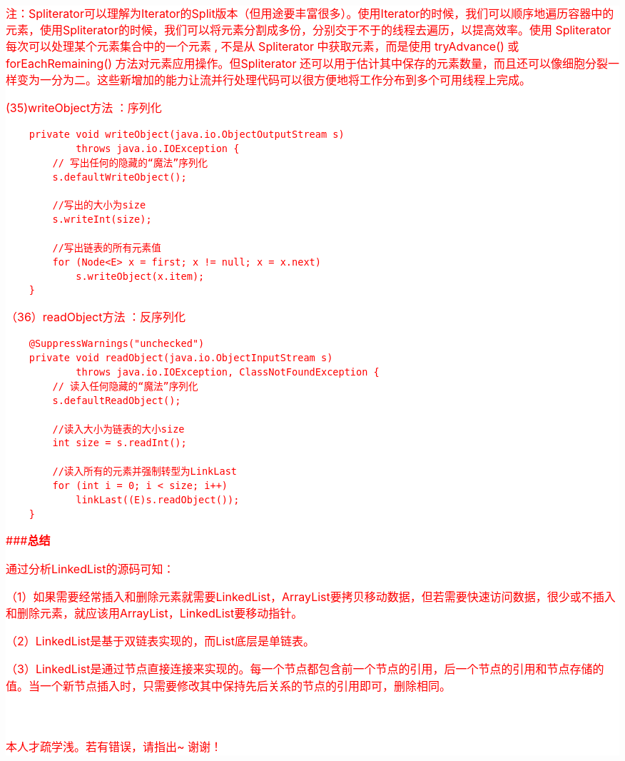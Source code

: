 
<font size="3" color="red">注：Spliterator可以理解为Iterator的Split版本（但用途要丰富很多）。使用Iterator的时候，我们可以顺序地遍历容器中的元素，使用Spliterator的时候，我们可以将元素分割成多份，分别交于不于的线程去遍历，以提高效率。使用 Spliterator 每次可以处理某个元素集合中的一个元素 , 不是从 Spliterator 中获取元素，而是使用 tryAdvance() 或 forEachRemaining() 方法对元素应用操作。但Spliterator 还可以用于估计其中保存的元素数量，而且还可以像细胞分裂一样变为一分为二。这些新增加的能力让流并行处理代码可以很方便地将工作分布到多个可用线程上完成。

(35)writeObject方法 ：序列化

```
    private void writeObject(java.io.ObjectOutputStream s)
            throws java.io.IOException {
        // 写出任何的隐藏的“魔法”序列化
        s.defaultWriteObject();

        //写出的大小为size
        s.writeInt(size);

        //写出链表的所有元素值
        for (Node<E> x = first; x != null; x = x.next)
            s.writeObject(x.item);
    }
```

（36）readObject方法 ：反序列化

```
    @SuppressWarnings("unchecked")
    private void readObject(java.io.ObjectInputStream s)
            throws java.io.IOException, ClassNotFoundException {
        // 读入任何隐藏的“魔法”序列化
        s.defaultReadObject();

        //读入大小为链表的大小size
        int size = s.readInt();

        //读入所有的元素并强制转型为LinkLast
        for (int i = 0; i < size; i++)
            linkLast((E)s.readObject());
    }
```

###**总结**

通过分析LinkedList的源码可知：

（1）如果需要经常插入和删除元素就需要LinkedList，ArrayList要拷贝移动数据，但若需要快速访问数据，很少或不插入和删除元素，就应该用ArrayList，LinkedList要移动指针。

（2）LinkedList是基于双链表实现的，而List底层是单链表。

（3）LinkedList是通过节点直接连接来实现的。每一个节点都包含前一个节点的引用，后一个节点的引用和节点存储的值。当一个新节点插入时，只需要修改其中保持先后关系的节点的引用即可，删除相同。



<br/>
<br/>
本人才疏学浅。若有错误，请指出~
谢谢！